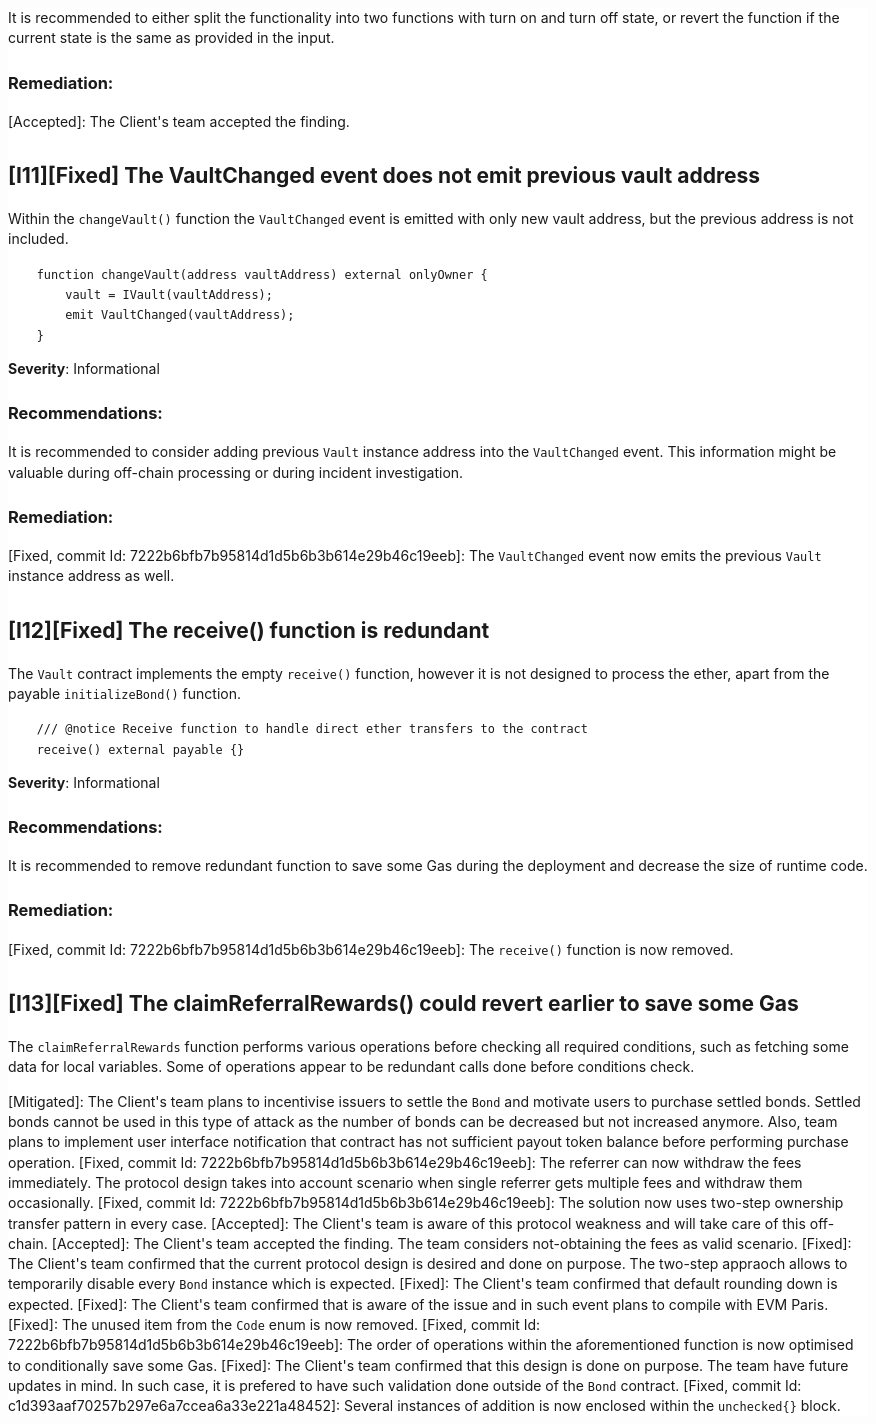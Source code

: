 It is recommended to either split the functionality into two functions with turn on and turn off state, or revert the function if the current state is the same as provided in the input.

### Remediation:

[Accepted]: The Client's team accepted the finding.

## [I11][Fixed] The VaultChanged event does not emit previous vault address 

Within the `changeVault()` function the `VaultChanged` event is emitted with only new vault address, but the previous address is not included.

```solidity
    function changeVault(address vaultAddress) external onlyOwner {
        vault = IVault(vaultAddress);
        emit VaultChanged(vaultAddress); 
    }
```

**Severity**: Informational

### Recommendations:

It is recommended to consider adding previous `Vault` instance address into the `VaultChanged` event. This information might be valuable during off-chain processing or during incident investigation.

### Remediation:

[Fixed, commit Id: 7222b6bfb7b95814d1d5b6b3b614e29b46c19eeb]: The `VaultChanged` event now emits the previous `Vault` instance address as well.

## [I12][Fixed] The receive() function is redundant 

The `Vault` contract implements the empty `receive()` function, however it is not designed to process the ether, apart from the payable `initializeBond()` function.

```solidity
    /// @notice Receive function to handle direct ether transfers to the contract
    receive() external payable {}
```

**Severity**: Informational

### Recommendations:

It is recommended to remove redundant function to save some Gas during the deployment and decrease the size of runtime code.

### Remediation:

[Fixed, commit Id: 7222b6bfb7b95814d1d5b6b3b614e29b46c19eeb]: The `receive()` function is now removed.

## [I13][Fixed] The claimReferralRewards() could revert earlier to save some Gas 

The `claimReferralRewards` function performs various operations before checking all required conditions, such as fetching some data for local variables. Some of operations appear to be redundant calls done before conditions check.


[Mitigated]: The Client's team plans to incentivise issuers to settle the `Bond` and motivate users to purchase settled bonds. Settled bonds cannot be used in this type of attack as the number of bonds can be decreased but not increased anymore. Also, team plans to implement user interface notification that contract has not sufficient payout token balance before performing purchase operation.
[Fixed, commit Id: 7222b6bfb7b95814d1d5b6b3b614e29b46c19eeb]: The referrer can now withdraw the fees immediately. The protocol design takes into account scenario when single referrer gets multiple fees and withdraw them occasionally. 
[Fixed, commit Id: 7222b6bfb7b95814d1d5b6b3b614e29b46c19eeb]: The solution now uses two-step ownership transfer pattern in every case.
[Accepted]: The Client's team is aware of this protocol weakness and will take care of this off-chain.
[Accepted]: The Client's team accepted the finding. The team considers not-obtaining the fees as valid scenario. 
[Fixed]: The Client's team confirmed that the current protocol design is desired and done on purpose. The two-step appraoch allows to temporarily disable every `Bond` instance which is expected.
[Fixed]: The Client's team confirmed that default rounding down is expected.
[Fixed]: The Client's team confirmed that is aware of the issue and in such event plans to compile with EVM Paris.
[Fixed]: The unused item from the `Code` enum is now removed.
[Fixed, commit Id: 7222b6bfb7b95814d1d5b6b3b614e29b46c19eeb]: The order of operations within the aforementioned function is now optimised to conditionally save some Gas.
[Fixed]: The Client's team confirmed that this design is done on purpose. The team have future updates in mind. In such case, it is prefered to have such validation done outside of the `Bond` contract.
[Fixed, commit Id: c1d393aaf70257b297e6a7ccea6a33e221a48452]: Several instances of addition is now enclosed within the `unchecked{}` block. 